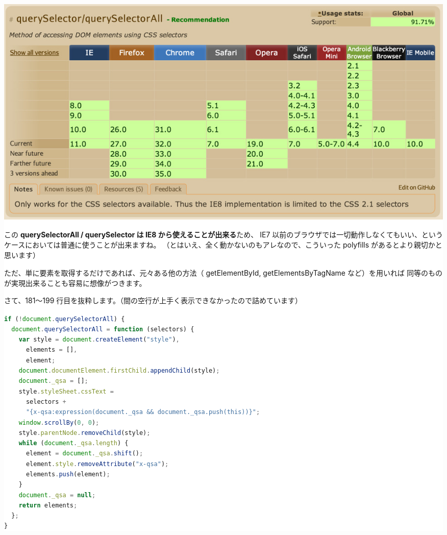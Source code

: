 ![](resource01.jpg)

この **querySelectorAll / querySelector は IE8 から使えることが出来る**ため、 IE7 以前のブラウザでは一切動作しなくてもいい、というケースにおいては普通に使うことが出来ますね。 （とはいえ、全く動かないのもアレなので、こういった polyfills があるとより親切かと思います）

ただ、単に要素を取得するだけであれば、元々ある他の方法（ getElementById, getElementsByTagName など）を用いれば 同等のものが実現出来ることも容易に想像がつきます。

さて、181〜199 行目を抜粋します。（間の空行が上手く表示できなかったので詰めています）

```javascript
if (!document.querySelectorAll) {
  document.querySelectorAll = function (selectors) {
    var style = document.createElement("style"),
      elements = [],
      element;
    document.documentElement.firstChild.appendChild(style);
    document._qsa = [];
    style.styleSheet.cssText =
      selectors +
      "{x-qsa:expression(document._qsa && document._qsa.push(this))}";
    window.scrollBy(0, 0);
    style.parentNode.removeChild(style);
    while (document._qsa.length) {
      element = document._qsa.shift();
      element.style.removeAttribute("x-qsa");
      elements.push(element);
    }
    document._qsa = null;
    return elements;
  };
}
```
